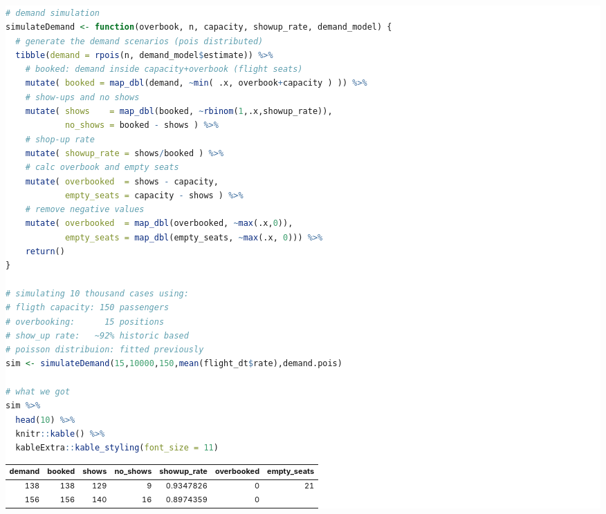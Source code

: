 
```r
# demand simulation
simulateDemand <- function(overbook, n, capacity, showup_rate, demand_model) {
  # generate the demand scenarios (pois distributed)
  tibble(demand = rpois(n, demand_model$estimate)) %>% 
    # booked: demand inside capacity+overbook (flight seats) 
    mutate( booked = map_dbl(demand, ~min( .x, overbook+capacity ) )) %>% 
    # show-ups and no shows
    mutate( shows    = map_dbl(booked, ~rbinom(1,.x,showup_rate)),
            no_shows = booked - shows ) %>%
    # shop-up rate
    mutate( showup_rate = shows/booked ) %>%
    # calc overbook and empty seats
    mutate( overbooked  = shows - capacity,
            empty_seats = capacity - shows ) %>%
    # remove negative values
    mutate( overbooked  = map_dbl(overbooked, ~max(.x,0)),
            empty_seats = map_dbl(empty_seats, ~max(.x, 0))) %>% 
    return()  
}

# simulating 10 thousand cases using:
# fligth capacity: 150 passengers
# overbooking:      15 positions
# show_up rate:   ~92% historic based
# poisson distribuion: fitted previously
sim <- simulateDemand(15,10000,150,mean(flight_dt$rate),demand.pois)

# what we got
sim %>% 
  head(10) %>% 
  knitr::kable() %>% 
  kableExtra::kable_styling(font_size = 11)
```

<table class="table" style="font-size: 11px; margin-left: auto; margin-right: auto;">
 <thead>
  <tr>
   <th style="text-align:right;"> demand </th>
   <th style="text-align:right;"> booked </th>
   <th style="text-align:right;"> shows </th>
   <th style="text-align:right;"> no_shows </th>
   <th style="text-align:right;"> showup_rate </th>
   <th style="text-align:right;"> overbooked </th>
   <th style="text-align:right;"> empty_seats </th>
  </tr>
 </thead>
<tbody>
  <tr>
   <td style="text-align:right;"> 138 </td>
   <td style="text-align:right;"> 138 </td>
   <td style="text-align:right;"> 129 </td>
   <td style="text-align:right;"> 9 </td>
   <td style="text-align:right;"> 0.9347826 </td>
   <td style="text-align:right;"> 0 </td>
   <td style="text-align:right;"> 21 </td>
  </tr>
  <tr>
   <td style="text-align:right;"> 156 </td>
   <td style="text-align:right;"> 156 </td>
   <td style="text-align:right;"> 140 </td>
   <td style="text-align:right;"> 16 </td>
   <td style="text-align:right;"> 0.8974359 </td>
   <td style="text-align:right;"> 0 </td>